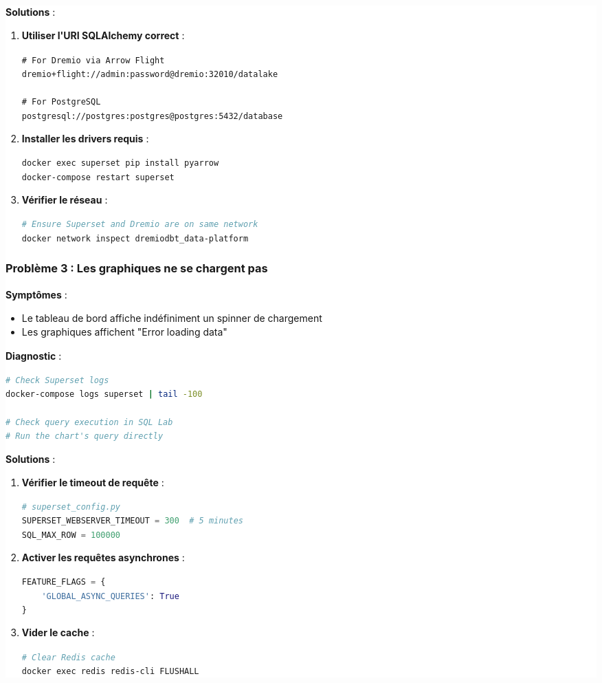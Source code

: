 **Solutions** :

1. **Utiliser l'URI SQLAlchemy correct** :
   ```
   # For Dremio via Arrow Flight
   dremio+flight://admin:password@dremio:32010/datalake
   
   # For PostgreSQL
   postgresql://postgres:postgres@postgres:5432/database
   ```

2. **Installer les drivers requis** :
   ```bash
   docker exec superset pip install pyarrow
   docker-compose restart superset
   ```

3. **Vérifier le réseau** :
   ```bash
   # Ensure Superset and Dremio are on same network
   docker network inspect dremiodbt_data-platform
   ```

### Problème 3 : Les graphiques ne se chargent pas

**Symptômes** :
- Le tableau de bord affiche indéfiniment un spinner de chargement
- Les graphiques affichent "Error loading data"

**Diagnostic** :
```bash
# Check Superset logs
docker-compose logs superset | tail -100

# Check query execution in SQL Lab
# Run the chart's query directly
```

**Solutions** :

1. **Vérifier le timeout de requête** :
   ```python
   # superset_config.py
   SUPERSET_WEBSERVER_TIMEOUT = 300  # 5 minutes
   SQL_MAX_ROW = 100000
   ```

2. **Activer les requêtes asynchrones** :
   ```python
   FEATURE_FLAGS = {
       'GLOBAL_ASYNC_QUERIES': True
   }
   ```

3. **Vider le cache** :
   ```bash
   # Clear Redis cache
   docker exec redis redis-cli FLUSHALL
   ```
